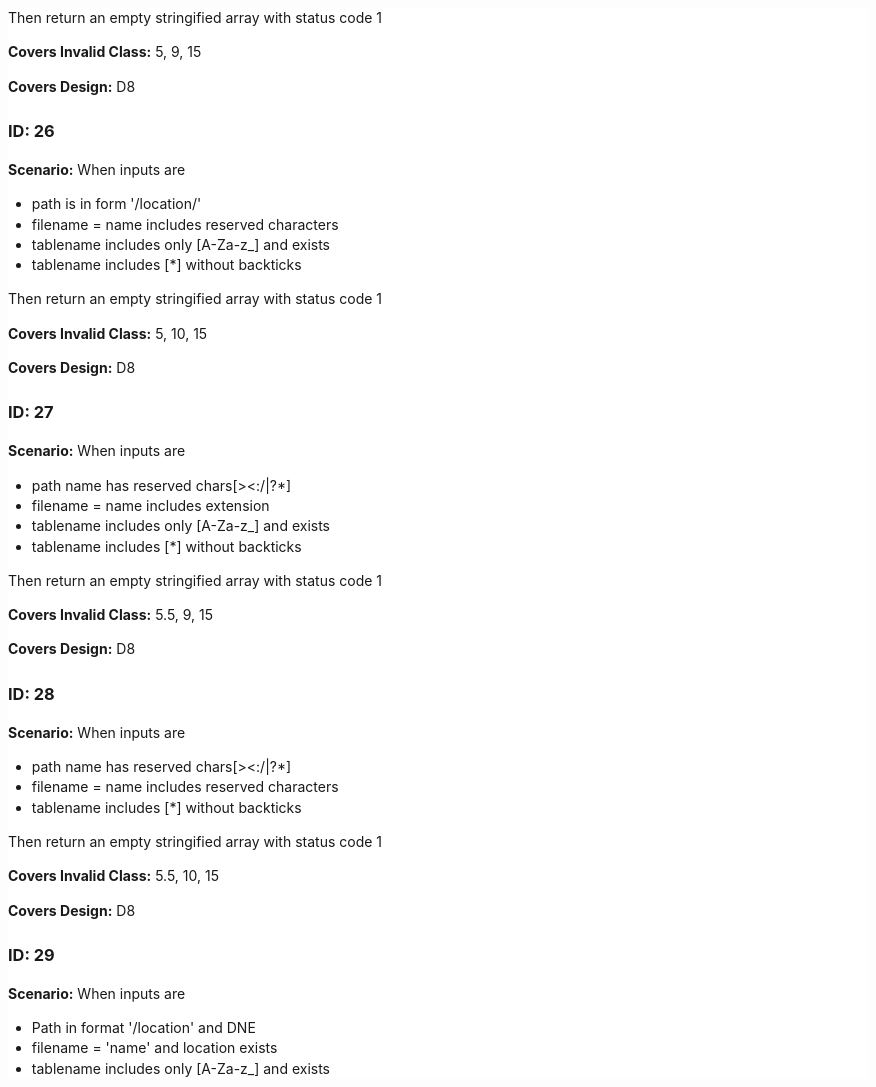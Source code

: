 Then return an empty stringified array with status code 1

**Covers Invalid Class:** 5, 9, 15

**Covers Design:** D8

### ID: 26

**Scenario:**
When inputs are

- path is in form '/location/'
- filename = name includes reserved characters
- tablename includes only [A-Za-z_] and exists
- tablename includes [*] without backticks

Then return an empty stringified array with status code 1

**Covers Invalid Class:** 5, 10, 15

**Covers Design:** D8

### ID: 27

**Scenario:**
When inputs are

- path name has reserved chars[><:/\|?*]
- filename = name includes extension
- tablename includes only [A-Za-z_] and exists
- tablename includes [*] without backticks

Then return an empty stringified array with status code 1

**Covers Invalid Class:** 5.5, 9, 15

**Covers Design:** D8

### ID: 28

**Scenario:**
When inputs are

- path name has reserved chars[><:/\|?*]
- filename = name includes reserved characters
- tablename includes [*] without backticks

Then return an empty stringified array with status code 1

**Covers Invalid Class:** 5.5, 10, 15

**Covers Design:** D8

### ID: 29

**Scenario:**
When inputs are

- Path in format '/location' and DNE
- filename = 'name' and location exists
- tablename includes only [A-Za-z_] and exists
